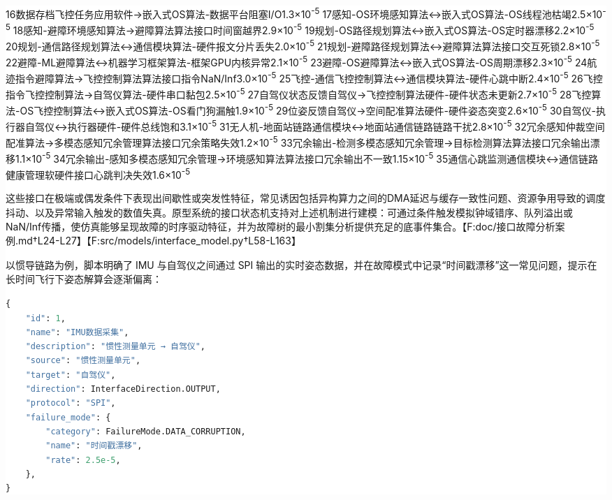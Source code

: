 <tr><td>16</td><td>数据存档</td><td>飞控任务应用软件→嵌入式OS</td><td>算法-数据平台</td><td>阻塞I/O</td><td>1.3×10<sup>-5</sup></td></tr>
<tr><td>17</td><td>感知-OS</td><td>环境感知算法↔嵌入式OS</td><td>算法-OS</td><td>线程池枯竭</td><td>2.5×10<sup>-5</sup></td></tr>
<tr><td>18</td><td>感知-避障</td><td>环境感知算法→避障算法</td><td>算法接口</td><td>时间窗越界</td><td>2.9×10<sup>-5</sup></td></tr>
<tr><td>19</td><td>规划-OS</td><td>路径规划算法↔嵌入式OS</td><td>算法-OS</td><td>定时器漂移</td><td>2.2×10<sup>-5</sup></td></tr>
<tr><td>20</td><td>规划-通信</td><td>路径规划算法↔通信模块</td><td>算法-硬件</td><td>报文分片丢失</td><td>2.0×10<sup>-5</sup></td></tr>
<tr><td>21</td><td>规划-避障</td><td>路径规划算法↔避障算法</td><td>算法接口</td><td>交互死锁</td><td>2.8×10<sup>-5</sup></td></tr>
<tr><td>22</td><td>避障-ML</td><td>避障算法↔机器学习框架</td><td>算法-框架</td><td>GPU内核异常</td><td>2.1×10<sup>-5</sup></td></tr>
<tr><td>23</td><td>避障-OS</td><td>避障算法↔嵌入式OS</td><td>算法-OS</td><td>周期漂移</td><td>2.3×10<sup>-5</sup></td></tr>
<tr><td>24</td><td>航迹指令</td><td>避障算法→飞控控制算法</td><td>算法接口</td><td>指令NaN/Inf</td><td>3.0×10<sup>-5</sup></td></tr>
<tr><td>25</td><td>飞控-通信</td><td>飞控控制算法↔通信模块</td><td>算法-硬件</td><td>心跳中断</td><td>2.4×10<sup>-5</sup></td></tr>
<tr><td>26</td><td>飞控指令</td><td>飞控控制算法→自驾仪</td><td>算法-硬件</td><td>串口黏包</td><td>2.5×10<sup>-5</sup></td></tr>
<tr><td>27</td><td>自驾仪状态反馈</td><td>自驾仪→飞控控制算法</td><td>硬件-硬件</td><td>状态未更新</td><td>2.7×10<sup>-5</sup></td></tr>
<tr><td>28</td><td>飞控算法-OS</td><td>飞控控制算法↔嵌入式OS</td><td>算法-OS</td><td>看门狗漏触</td><td>1.9×10<sup>-5</sup></td></tr>
<tr><td>29</td><td>位姿反馈</td><td>自驾仪→空间配准算法</td><td>硬件-硬件</td><td>姿态突变</td><td>2.6×10<sup>-5</sup></td></tr>
<tr><td>30</td><td>自驾仪-执行器</td><td>自驾仪↔执行器</td><td>硬件-硬件</td><td>总线饱和</td><td>3.1×10<sup>-5</sup></td></tr>
<tr><td>31</td><td>无人机-地面站链路</td><td>通信模块↔地面站</td><td>通信链路</td><td>链路干扰</td><td>2.8×10<sup>-5</sup></td></tr>
<tr><td>32</td><td>冗余感知仲裁</td><td>空间配准算法→多模态感知冗余管理</td><td>算法接口</td><td>冗余策略失效</td><td>1.2×10<sup>-5</sup></td></tr>
<tr><td>33</td><td>冗余输出-检测</td><td>多模态感知冗余管理→目标检测算法</td><td>算法接口</td><td>冗余输出漂移</td><td>1.1×10<sup>-5</sup></td></tr>
<tr><td>34</td><td>冗余输出-感知</td><td>多模态感知冗余管理→环境感知算法</td><td>算法接口</td><td>冗余输出不一致</td><td>1.15×10<sup>-5</sup></td></tr>
<tr><td>35</td><td>通信心跳监测</td><td>通信模块↔通信链路健康管理</td><td>软硬件接口</td><td>心跳判决失效</td><td>1.6×10<sup>-5</sup></td></tr>
</table>

这些接口在极端或偶发条件下表现出间歇性或突发性特征，常见诱因包括异构算力之间的DMA延迟与缓存一致性问题、资源争用导致的调度抖动、以及异常输入触发的数值失真。原型系统的接口状态机支持对上述机制进行建模：可通过条件触发模拟钟域错序、队列溢出或NaN/Inf传播，使仿真能够呈现故障的时序驱动特征，并为故障树的最小割集分析提供充足的底事件集合。【F:doc/接口故障分析案例.md†L24-L27】【F:src/models/interface_model.py†L58-L163】

以惯导链路为例，脚本明确了 IMU 与自驾仪之间通过 SPI 输出的实时姿态数据，并在故障模式中记录“时间戳漂移”这一常见问题，提示在长时间飞行下姿态解算会逐渐偏离：

```python
{
    "id": 1,
    "name": "IMU数据采集",
    "description": "惯性测量单元 → 自驾仪",
    "source": "惯性测量单元",
    "target": "自驾仪",
    "direction": InterfaceDirection.OUTPUT,
    "protocol": "SPI",
    "failure_mode": {
        "category": FailureMode.DATA_CORRUPTION,
        "name": "时间戳漂移",
        "rate": 2.5e-5,
    },
}
```
